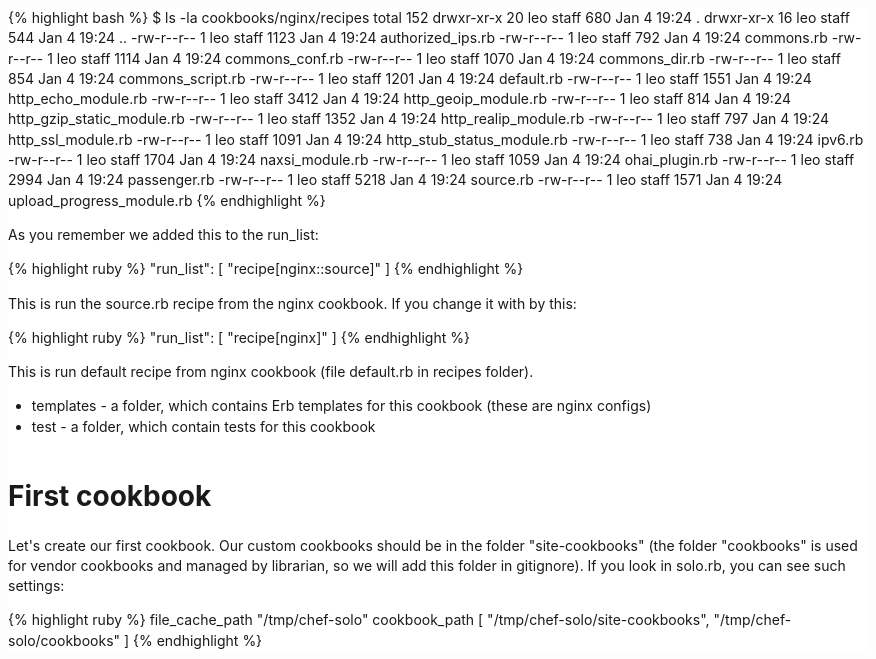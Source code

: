 {% highlight bash %}
$ ls -la cookbooks/nginx/recipes
total 152
drwxr-xr-x  20 leo  staff   680 Jan  4 19:24 .
drwxr-xr-x  16 leo  staff   544 Jan  4 19:24 ..
-rw-r--r--   1 leo  staff  1123 Jan  4 19:24 authorized_ips.rb
-rw-r--r--   1 leo  staff   792 Jan  4 19:24 commons.rb
-rw-r--r--   1 leo  staff  1114 Jan  4 19:24 commons_conf.rb
-rw-r--r--   1 leo  staff  1070 Jan  4 19:24 commons_dir.rb
-rw-r--r--   1 leo  staff   854 Jan  4 19:24 commons_script.rb
-rw-r--r--   1 leo  staff  1201 Jan  4 19:24 default.rb
-rw-r--r--   1 leo  staff  1551 Jan  4 19:24 http_echo_module.rb
-rw-r--r--   1 leo  staff  3412 Jan  4 19:24 http_geoip_module.rb
-rw-r--r--   1 leo  staff   814 Jan  4 19:24 http_gzip_static_module.rb
-rw-r--r--   1 leo  staff  1352 Jan  4 19:24 http_realip_module.rb
-rw-r--r--   1 leo  staff   797 Jan  4 19:24 http_ssl_module.rb
-rw-r--r--   1 leo  staff  1091 Jan  4 19:24 http_stub_status_module.rb
-rw-r--r--   1 leo  staff   738 Jan  4 19:24 ipv6.rb
-rw-r--r--   1 leo  staff  1704 Jan  4 19:24 naxsi_module.rb
-rw-r--r--   1 leo  staff  1059 Jan  4 19:24 ohai_plugin.rb
-rw-r--r--   1 leo  staff  2994 Jan  4 19:24 passenger.rb
-rw-r--r--   1 leo  staff  5218 Jan  4 19:24 source.rb
-rw-r--r--   1 leo  staff  1571 Jan  4 19:24 upload_progress_module.rb
{% endhighlight %}

  As you remember we added this to the run\_list:

{% highlight ruby %}
"run_list": [
  "recipe[nginx::source]"
]
{% endhighlight %}

  This is run the source.rb recipe from the nginx cookbook. If you change it with by this:

{% highlight ruby %}
"run_list": [
  "recipe[nginx]"
]
{% endhighlight %}

  This is run default recipe from nginx cookbook (file default.rb in recipes folder).

 * templates - a folder, which contains Erb templates for this cookbook (these are nginx configs)
 * test - a folder, which contain tests for this cookbook


# First cookbook

Let's create our first cookbook. Our custom cookbooks should be in the folder "site-cookbooks" (the folder "cookbooks" is used for vendor cookbooks and managed by librarian, so we will add this folder in gitignore). If you look in solo.rb, you can see such settings:

{% highlight ruby %}
file_cache_path           "/tmp/chef-solo"
cookbook_path             [ "/tmp/chef-solo/site-cookbooks",
                            "/tmp/chef-solo/cookbooks" ]
{% endhighlight %}
